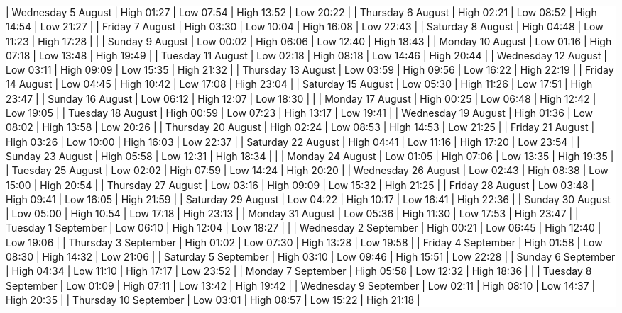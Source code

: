 | Wednesday 5 August | High 01:27 | Low 07:54 | High 13:52 | Low 20:22 | 
| Thursday 6 August | High 02:21 | Low 08:52 | High 14:54 | Low 21:27 | 
| Friday 7 August | High 03:30 | Low 10:04 | High 16:08 | Low 22:43 | 
| Saturday 8 August | High 04:48 | Low 11:23 | High 17:28 |  | 
| Sunday 9 August | Low 00:02 | High 06:06 | Low 12:40 | High 18:43 | 
| Monday 10 August | Low 01:16 | High 07:18 | Low 13:48 | High 19:49 | 
| Tuesday 11 August | Low 02:18 | High 08:18 | Low 14:46 | High 20:44 | 
| Wednesday 12 August | Low 03:11 | High 09:09 | Low 15:35 | High 21:32 | 
| Thursday 13 August | Low 03:59 | High 09:56 | Low 16:22 | High 22:19 | 
| Friday 14 August | Low 04:45 | High 10:42 | Low 17:08 | High 23:04 | 
| Saturday 15 August | Low 05:30 | High 11:26 | Low 17:51 | High 23:47 | 
| Sunday 16 August | Low 06:12 | High 12:07 | Low 18:30 |  | 
| Monday 17 August | High 00:25 | Low 06:48 | High 12:42 | Low 19:05 | 
| Tuesday 18 August | High 00:59 | Low 07:23 | High 13:17 | Low 19:41 | 
| Wednesday 19 August | High 01:36 | Low 08:02 | High 13:58 | Low 20:26 | 
| Thursday 20 August | High 02:24 | Low 08:53 | High 14:53 | Low 21:25 | 
| Friday 21 August | High 03:26 | Low 10:00 | High 16:03 | Low 22:37 | 
| Saturday 22 August | High 04:41 | Low 11:16 | High 17:20 | Low 23:54 | 
| Sunday 23 August | High 05:58 | Low 12:31 | High 18:34 |  | 
| Monday 24 August | Low 01:05 | High 07:06 | Low 13:35 | High 19:35 | 
| Tuesday 25 August | Low 02:02 | High 07:59 | Low 14:24 | High 20:20 | 
| Wednesday 26 August | Low 02:43 | High 08:38 | Low 15:00 | High 20:54 | 
| Thursday 27 August | Low 03:16 | High 09:09 | Low 15:32 | High 21:25 | 
| Friday 28 August | Low 03:48 | High 09:41 | Low 16:05 | High 21:59 | 
| Saturday 29 August | Low 04:22 | High 10:17 | Low 16:41 | High 22:36 | 
| Sunday 30 August | Low 05:00 | High 10:54 | Low 17:18 | High 23:13 | 
| Monday 31 August | Low 05:36 | High 11:30 | Low 17:53 | High 23:47 | 
| Tuesday 1 September | Low 06:10 | High 12:04 | Low 18:27 |  | 
| Wednesday 2 September | High 00:21 | Low 06:45 | High 12:40 | Low 19:06 | 
| Thursday 3 September | High 01:02 | Low 07:30 | High 13:28 | Low 19:58 | 
| Friday 4 September | High 01:58 | Low 08:30 | High 14:32 | Low 21:06 | 
| Saturday 5 September | High 03:10 | Low 09:46 | High 15:51 | Low 22:28 | 
| Sunday 6 September | High 04:34 | Low 11:10 | High 17:17 | Low 23:52 | 
| Monday 7 September | High 05:58 | Low 12:32 | High 18:36 |  | 
| Tuesday 8 September | Low 01:09 | High 07:11 | Low 13:42 | High 19:42 | 
| Wednesday 9 September | Low 02:11 | High 08:10 | Low 14:37 | High 20:35 | 
| Thursday 10 September | Low 03:01 | High 08:57 | Low 15:22 | High 21:18 | 